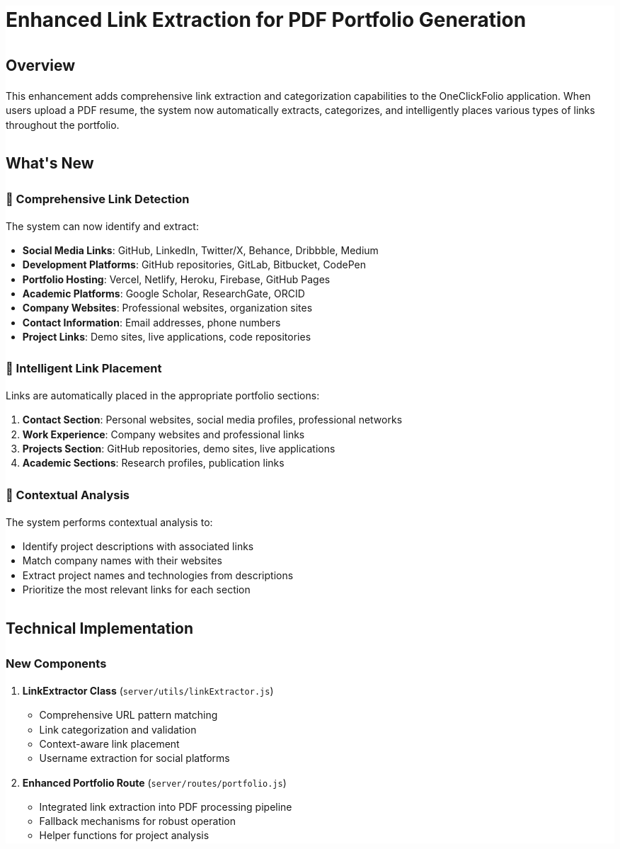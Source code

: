 # Enhanced Link Extraction for PDF Portfolio Generation

## Overview

This enhancement adds comprehensive link extraction and categorization capabilities to the OneClickFolio application. When users upload a PDF resume, the system now automatically extracts, categorizes, and intelligently places various types of links throughout the portfolio.

## What's New

### 🔗 Comprehensive Link Detection
The system can now identify and extract:

- **Social Media Links**: GitHub, LinkedIn, Twitter/X, Behance, Dribbble, Medium
- **Development Platforms**: GitHub repositories, GitLab, Bitbucket, CodePen
- **Portfolio Hosting**: Vercel, Netlify, Heroku, Firebase, GitHub Pages
- **Academic Platforms**: Google Scholar, ResearchGate, ORCID
- **Company Websites**: Professional websites, organization sites
- **Contact Information**: Email addresses, phone numbers
- **Project Links**: Demo sites, live applications, code repositories

### 🎯 Intelligent Link Placement
Links are automatically placed in the appropriate portfolio sections:

1. **Contact Section**: Personal websites, social media profiles, professional networks
2. **Work Experience**: Company websites and professional links
3. **Projects Section**: GitHub repositories, demo sites, live applications
4. **Academic Sections**: Research profiles, publication links

### 🧠 Contextual Analysis
The system performs contextual analysis to:
- Identify project descriptions with associated links
- Match company names with their websites
- Extract project names and technologies from descriptions
- Prioritize the most relevant links for each section

## Technical Implementation

### New Components

1. **LinkExtractor Class** (`server/utils/linkExtractor.js`)
   - Comprehensive URL pattern matching
   - Link categorization and validation
   - Context-aware link placement
   - Username extraction for social platforms

2. **Enhanced Portfolio Route** (`server/routes/portfolio.js`)
   - Integrated link extraction into PDF processing pipeline
   - Fallback mechanisms for robust operation
   - Helper functions for project analysis
